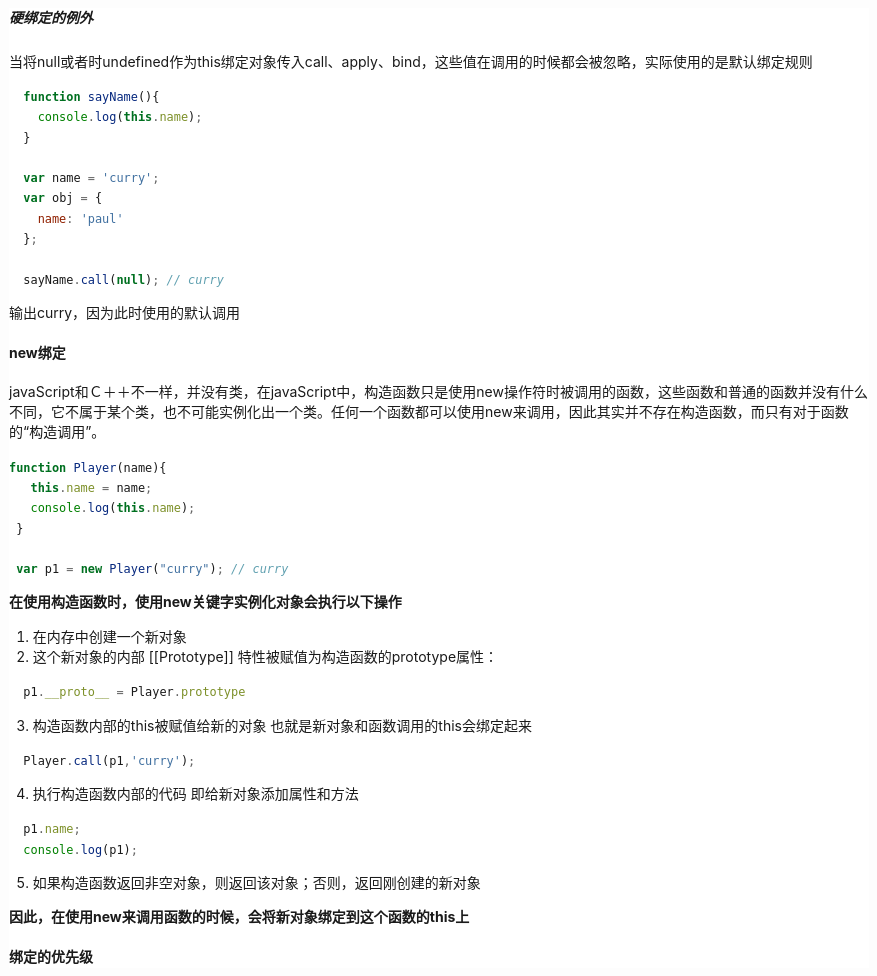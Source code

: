 ##### 硬绑定的例外

当将null或者时undefined作为this绑定对象传入call、apply、bind，这些值在调用的时候都会被忽略，实际使用的是默认绑定规则

```js
  function sayName(){
    console.log(this.name);
  }

  var name = 'curry';
  var obj = {
    name: 'paul'
  };

  sayName.call(null); // curry
```
输出curry，因为此时使用的默认调用


#### new绑定

javaScript和Ｃ＋＋不一样，并没有类，在javaScript中，构造函数只是使用new操作符时被调用的函数，这些函数和普通的函数并没有什么不同，它不属于某个类，也不可能实例化出一个类。任何一个函数都可以使用new来调用，因此其实并不存在构造函数，而只有对于函数的“构造调用”。
   ```js
   function Player(name){
      this.name = name;
      console.log(this.name);
    }

    var p1 = new Player("curry"); // curry
   ```

**在使用构造函数时，使用new关键字实例化对象会执行以下操作**

1.  在内存中创建一个新对象
2. 这个新对象的内部 [[Prototype]] 特性被赋值为构造函数的prototype属性：
```js
  p1.__proto__ = Player.prototype
``` 

3.  构造函数内部的this被赋值给新的对象 也就是新对象和函数调用的this会绑定起来

```js
  Player.call(p1,'curry');
```

4. 执行构造函数内部的代码 即给新对象添加属性和方法

```js
  p1.name;
  console.log(p1);
```

5. 如果构造函数返回非空对象，则返回该对象；否则，返回刚创建的新对象

**因此，在使用new来调用函数的时候，会将新对象绑定到这个函数的this上**

#### 绑定的优先级
